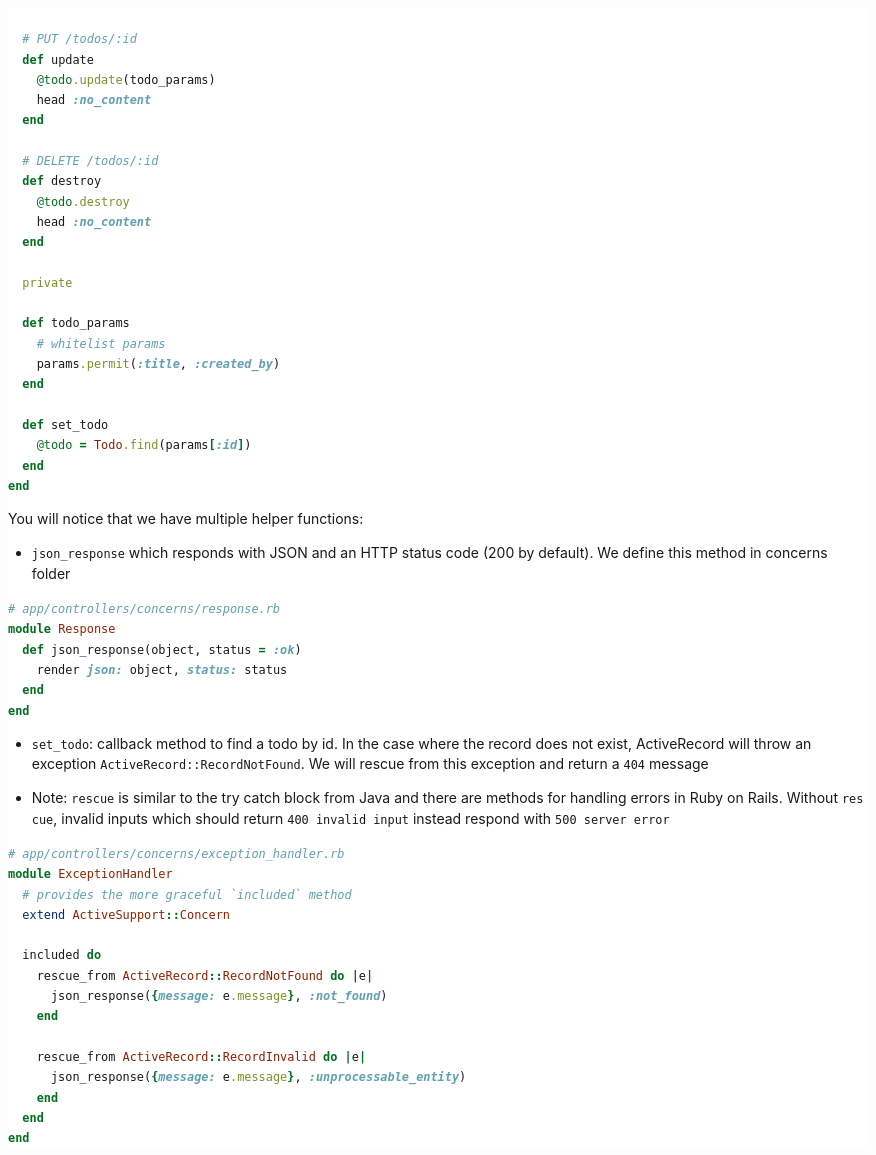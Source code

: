 ```Ruby 

  # PUT /todos/:id
  def update 
    @todo.update(todo_params)
    head :no_content
  end 

  # DELETE /todos/:id
  def destroy
    @todo.destroy
    head :no_content
  end 

  private 

  def todo_params 
    # whitelist params 
    params.permit(:title, :created_by)
  end 

  def set_todo
    @todo = Todo.find(params[:id])
  end 
end 
```

You will notice that we have multiple helper functions: 

- `json_response` which responds with JSON and an HTTP status code (200 by default). We define this method in concerns folder 


```Ruby 
# app/controllers/concerns/response.rb
module Response
  def json_response(object, status = :ok)
    render json: object, status: status
  end
end
```

- `set_todo`: callback method to find a todo by id. In the case where the record does not exist, ActiveRecord will throw an exception `ActiveRecord::RecordNotFound`. We will rescue from this exception and return a `404` message 

* Note: `rescue` is similar to the try catch block from Java and there are methods for handling errors in Ruby on Rails. Without `rescue`, invalid inputs which should return `400 invalid input` instead respond with `500 server error` 


```Ruby 
# app/controllers/concerns/exception_handler.rb 
module ExceptionHandler
  # provides the more graceful `included` method 
  extend ActiveSupport::Concern 

  included do 
    rescue_from ActiveRecord::RecordNotFound do |e|
      json_response({message: e.message}, :not_found)
    end 

    rescue_from ActiveRecord::RecordInvalid do |e|
      json_response({message: e.message}, :unprocessable_entity)
    end 
  end 
end 
```
